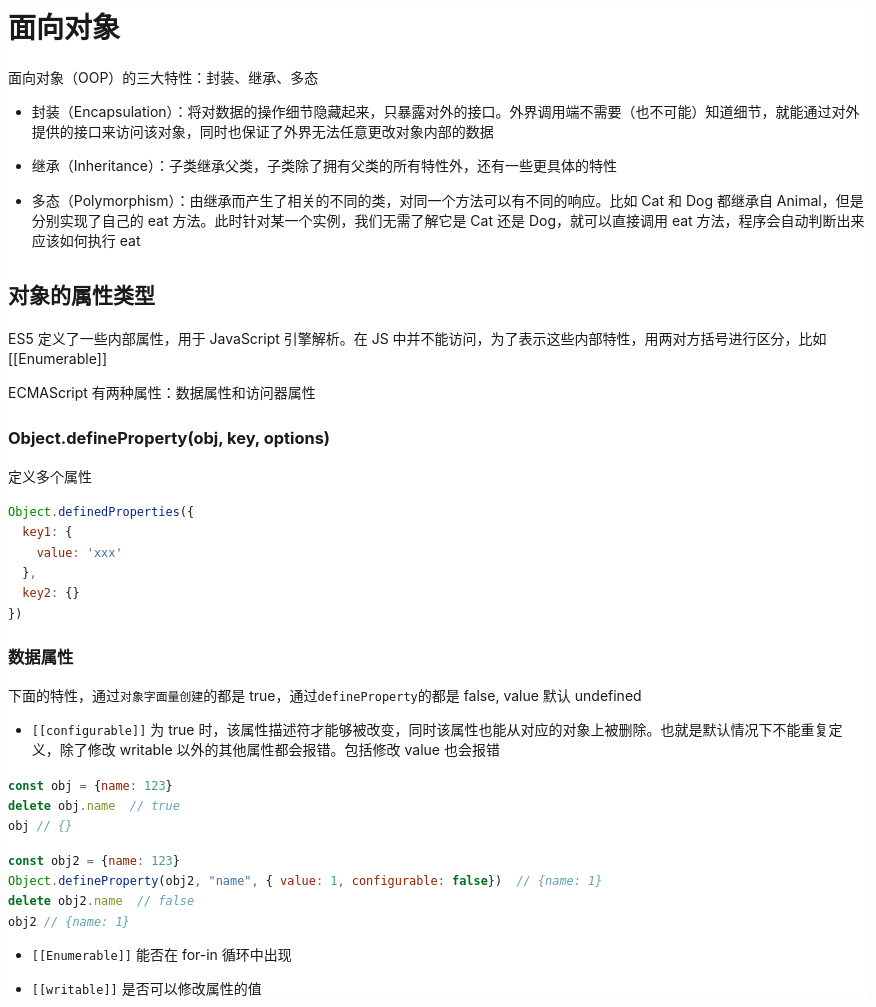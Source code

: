 # 面向对象

面向对象（OOP）的三大特性：封装、继承、多态

- 封装（Encapsulation）：将对数据的操作细节隐藏起来，只暴露对外的接口。外界调用端不需要（也不可能）知道细节，就能通过对外提供的接口来访问该对象，同时也保证了外界无法任意更改对象内部的数据

- 继承（Inheritance）：子类继承父类，子类除了拥有父类的所有特性外，还有一些更具体的特性

- 多态（Polymorphism）：由继承而产生了相关的不同的类，对同一个方法可以有不同的响应。比如
  Cat 和 Dog 都继承自 Animal，但是分别实现了自己的 eat
  方法。此时针对某一个实例，我们无需了解它是 Cat 还是 Dog，就可以直接调用 eat
  方法，程序会自动判断出来应该如何执行 eat

## 对象的属性类型

ES5 定义了一些内部属性，用于 JavaScript 引擎解析。在 JS 中并不能访问，为了表示这些内部特性，用两对方括号进行区分，比如[[Enumerable]]

ECMAScript 有两种属性：数据属性和访问器属性

### Object.defineProperty(obj, key, options)

定义多个属性

```js
Object.definedProperties({
  key1: {
    value: 'xxx'
  },
  key2: {}
})
```

### 数据属性

下面的特性，通过`对象字面量创建`的都是 true，通过`defineProperty`的都是 false, value 默认 undefined

- `[[configurable]]` 为 true
  时，该属性描述符才能够被改变，同时该属性也能从对应的对象上被删除。也就是默认情况下不能重复定义，除了修改 writable 以外的其他属性都会报错。包括修改 value 也会报错
``` js
const obj = {name: 123}
delete obj.name  // true
obj // {}
```
``` js
const obj2 = {name: 123}
Object.defineProperty(obj2, "name", { value: 1, configurable: false})  // {name: 1}
delete obj2.name  // false
obj2 // {name: 1}
```

- `[[Enumerable]]` 能否在 for-in 循环中出现

- `[[writable]]` 是否可以修改属性的值
